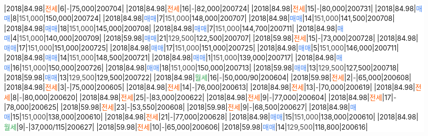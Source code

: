 |2018|84.98|<span style="color:#ff5a00">전세</span>|6|<span style="color:#444444">-</span>|75,000|200704|
|2018|84.98|<span style="color:#ff5a00">전세</span>|16|<span style="color:#444444">-</span>|82,000|200724|
|2018|84.98|<span style="color:#ff5a00">전세</span>|15|<span style="color:#444444">-</span>|80,000|200731|
|2018|84.98|<span style="color:#4285f3">매매</span>|8|<span style="color:#444444">151,000</span>|150,000|200724|
|2018|84.98|<span style="color:#4285f3">매매</span>|7|<span style="color:#444444">151,000</span>|148,000|200707|
|2018|84.98|<span style="color:#4285f3">매매</span>|14|<span style="color:#444444">151,000</span>|141,500|200708|
|2018|84.98|<span style="color:#4285f3">매매</span>|18|<span style="color:#444444">151,000</span>|145,000|200708|
|2018|84.98|<span style="color:#4285f3">매매</span>|7|<span style="color:#444444">151,000</span>|144,700|200711|
|2018|84.98|<span style="color:#4285f3">매매</span>|4|<span style="color:#444444">151,000</span>|140,000|200709|
|2018|59.98|<span style="color:#4285f3">매매</span>|21|<span style="color:#444444">129,500</span>|122,500|200707|
|2018|59.98|<span style="color:#ff5a00">전세</span>|15|<span style="color:#444444">-</span>|73,000|200728|
|2018|84.98|<span style="color:#4285f3">매매</span>|17|<span style="color:#444444">151,000</span>|151,000|200725|
|2018|84.98|<span style="color:#4285f3">매매</span>|17|<span style="color:#444444">151,000</span>|151,000|200725|
|2018|84.98|<span style="color:#4285f3">매매</span>|5|<span style="color:#444444">151,000</span>|146,000|200711|
|2018|84.98|<span style="color:#4285f3">매매</span>|14|<span style="color:#444444">151,000</span>|148,500|200721|
|2018|84.98|<span style="color:#4285f3">매매</span>|1|<span style="color:#444444">151,000</span>|139,000|200717|
|2018|84.98|<span style="color:#4285f3">매매</span>|16|<span style="color:#444444">151,000</span>|150,000|200726|
|2018|84.98|<span style="color:#4285f3">매매</span>|18|<span style="color:#444444">151,000</span>|150,000|200713|
|2018|59.98|<span style="color:#4285f3">매매</span>|13|<span style="color:#444444">129,500</span>|127,500|200718|
|2018|59.98|<span style="color:#4285f3">매매</span>|13|<span style="color:#444444">129,500</span>|129,500|200722|
|2018|84.98|<span style="color:#34a853">월세</span>|16|<span style="color:#444444">-</span>|50,000/90|200604|
|2018|59.98|<span style="color:#ff5a00">전세</span>|2|<span style="color:#444444">-</span>|65,000|200608|
|2018|84.98|<span style="color:#ff5a00">전세</span>|3|<span style="color:#444444">-</span>|75,000|200605|
|2018|84.98|<span style="color:#ff5a00">전세</span>|14|<span style="color:#444444">-</span>|76,000|200613|
|2018|84.98|<span style="color:#ff5a00">전세</span>|13|<span style="color:#444444">-</span>|70,000|200619|
|2018|84.98|<span style="color:#ff5a00">전세</span>|8|<span style="color:#444444">-</span>|80,000|200620|
|2018|84.98|<span style="color:#ff5a00">전세</span>|25|<span style="color:#444444">-</span>|83,000|200622|
|2018|84.98|<span style="color:#ff5a00">전세</span>|9|<span style="color:#444444">-</span>|77,000|200604|
|2018|84.98|<span style="color:#ff5a00">전세</span>|17|<span style="color:#444444">-</span>|78,000|200625|
|2018|59.98|<span style="color:#ff5a00">전세</span>|23|<span style="color:#444444">-</span>|53,550|200608|
|2018|59.98|<span style="color:#ff5a00">전세</span>|9|<span style="color:#444444">-</span>|68,500|200627|
|2018|84.98|<span style="color:#4285f3">매매</span>|15|<span style="color:#444444">151,000</span>|138,000|200610|
|2018|84.98|<span style="color:#ff5a00">전세</span>|21|<span style="color:#444444">-</span>|77,000|200628|
|2018|84.98|<span style="color:#4285f3">매매</span>|15|<span style="color:#444444">151,000</span>|138,000|200610|
|2018|84.98|<span style="color:#34a853">월세</span>|9|<span style="color:#444444">-</span>|37,000/115|200627|
|2018|59.98|<span style="color:#ff5a00">전세</span>|10|<span style="color:#444444">-</span>|65,000|200606|
|2018|59.98|<span style="color:#4285f3">매매</span>|14|<span style="color:#444444">129,500</span>|118,800|200616|